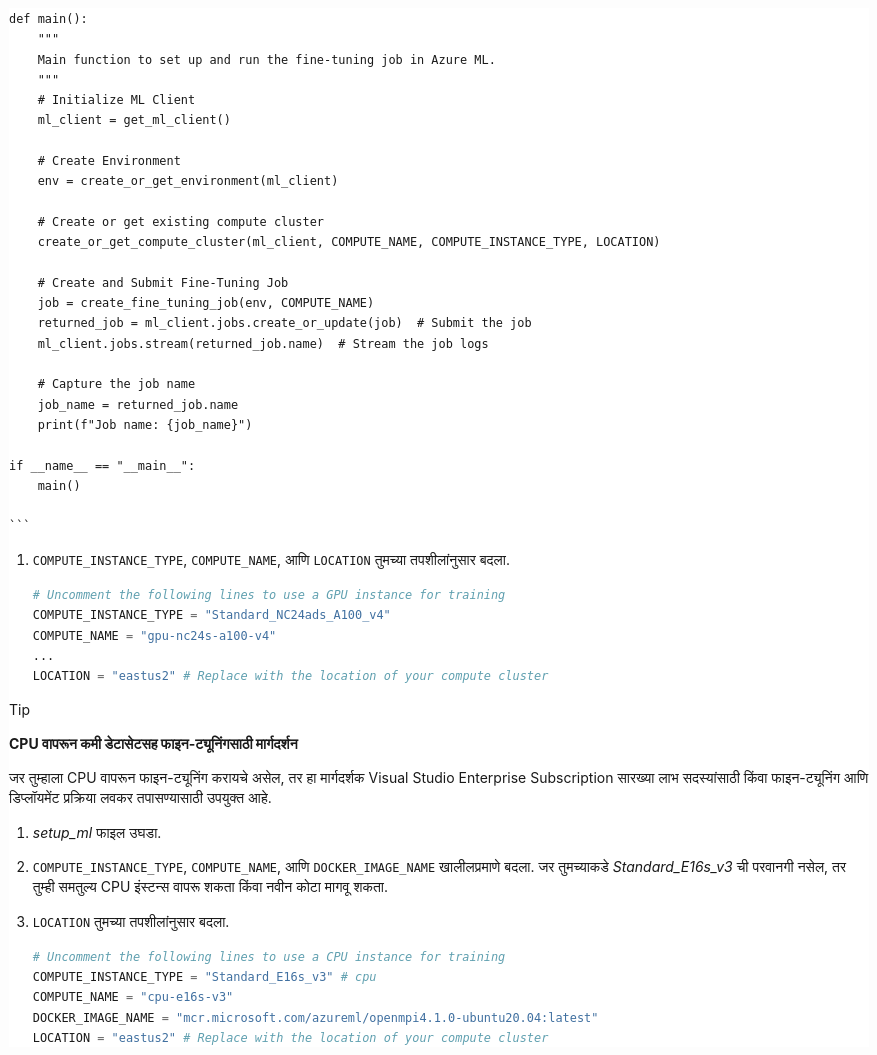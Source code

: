     def main():
        """
        Main function to set up and run the fine-tuning job in Azure ML.
        """
        # Initialize ML Client
        ml_client = get_ml_client()

        # Create Environment
        env = create_or_get_environment(ml_client)
        
        # Create or get existing compute cluster
        create_or_get_compute_cluster(ml_client, COMPUTE_NAME, COMPUTE_INSTANCE_TYPE, LOCATION)

        # Create and Submit Fine-Tuning Job
        job = create_fine_tuning_job(env, COMPUTE_NAME)
        returned_job = ml_client.jobs.create_or_update(job)  # Submit the job
        ml_client.jobs.stream(returned_job.name)  # Stream the job logs
        
        # Capture the job name
        job_name = returned_job.name
        print(f"Job name: {job_name}")

    if __name__ == "__main__":
        main()

    ```

1. `COMPUTE_INSTANCE_TYPE`, `COMPUTE_NAME`, आणि `LOCATION` तुमच्या तपशीलांनुसार बदला.

    ```python
   # Uncomment the following lines to use a GPU instance for training
    COMPUTE_INSTANCE_TYPE = "Standard_NC24ads_A100_v4"
    COMPUTE_NAME = "gpu-nc24s-a100-v4"
    ...
    LOCATION = "eastus2" # Replace with the location of your compute cluster
    ```

> [!TIP]
>
> **CPU वापरून कमी डेटासेटसह फाइन-ट्यूनिंगसाठी मार्गदर्शन**
>
> जर तुम्हाला CPU वापरून फाइन-ट्यूनिंग करायचे असेल, तर हा मार्गदर्शक Visual Studio Enterprise Subscription सारख्या लाभ सदस्यांसाठी किंवा फाइन-ट्यूनिंग आणि डिप्लॉयमेंट प्रक्रिया लवकर तपासण्यासाठी उपयुक्त आहे.
>
> 1. *setup_ml* फाइल उघडा.
> 1. `COMPUTE_INSTANCE_TYPE`, `COMPUTE_NAME`, आणि `DOCKER_IMAGE_NAME` खालीलप्रमाणे बदला. जर तुमच्याकडे *Standard_E16s_v3* ची परवानगी नसेल, तर तुम्ही समतुल्य CPU इंस्टन्स वापरू शकता किंवा नवीन कोटा मागवू शकता.
> 1. `LOCATION` तुमच्या तपशीलांनुसार बदला.
>
>    ```python
>    # Uncomment the following lines to use a CPU instance for training
>    COMPUTE_INSTANCE_TYPE = "Standard_E16s_v3" # cpu
>    COMPUTE_NAME = "cpu-e16s-v3"
>    DOCKER_IMAGE_NAME = "mcr.microsoft.com/azureml/openmpi4.1.0-ubuntu20.04:latest"
>    LOCATION = "eastus2" # Replace with the location of your compute cluster